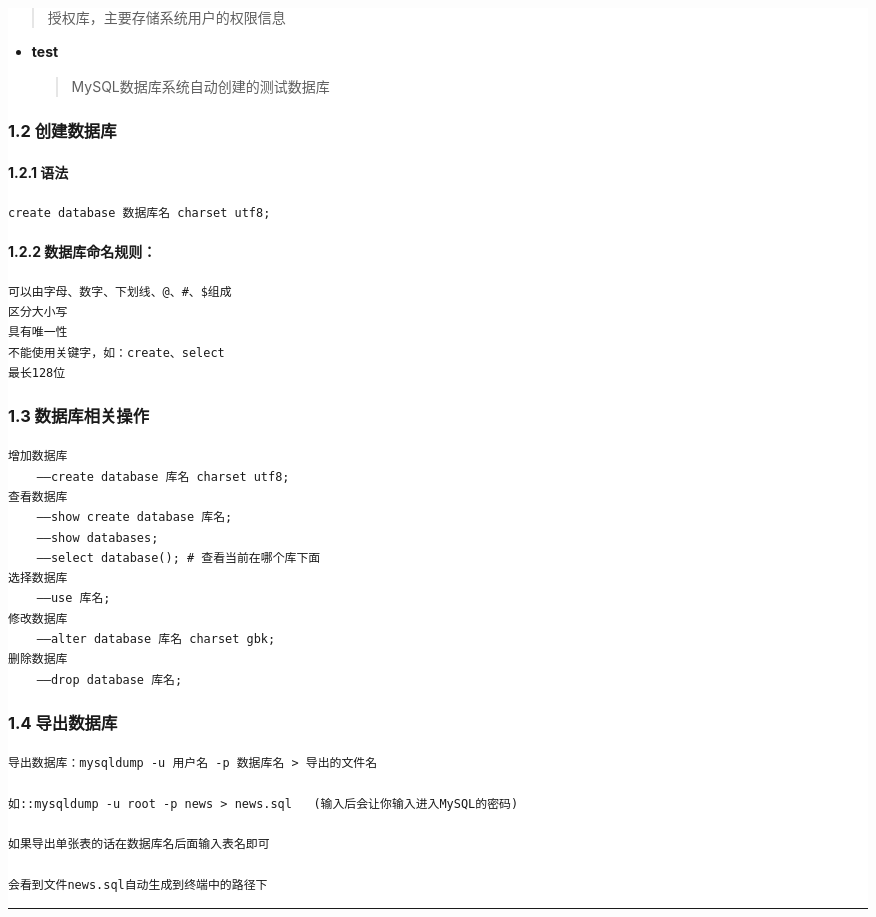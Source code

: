   > 授权库，主要存储系统用户的权限信息

- **test**

  > MySQL数据库系统自动创建的测试数据库

### 1.2 创建数据库

#### 1.2.1 语法

```
create database 数据库名 charset utf8;
```

#### 1.2.2 数据库命名规则：

```
可以由字母、数字、下划线、@、#、$组成
区分大小写
具有唯一性
不能使用关键字，如：create、select
最长128位
```

### 1.3 数据库相关操作

```mysql
增加数据库
	——create database 库名 charset utf8;
查看数据库
	——show create database 库名;
	——show databases;
	——select database(); # 查看当前在哪个库下面
选择数据库
	——use 库名;
修改数据库
	——alter database 库名 charset gbk;
删除数据库
	——drop database 库名;
```

### 1.4 导出数据库

```mysql
导出数据库：mysqldump -u 用户名 -p 数据库名 > 导出的文件名

如::mysqldump -u root -p news > news.sql   (输入后会让你输入进入MySQL的密码)

如果导出单张表的话在数据库名后面输入表名即可

会看到文件news.sql自动生成到终端中的路径下   
```

---
